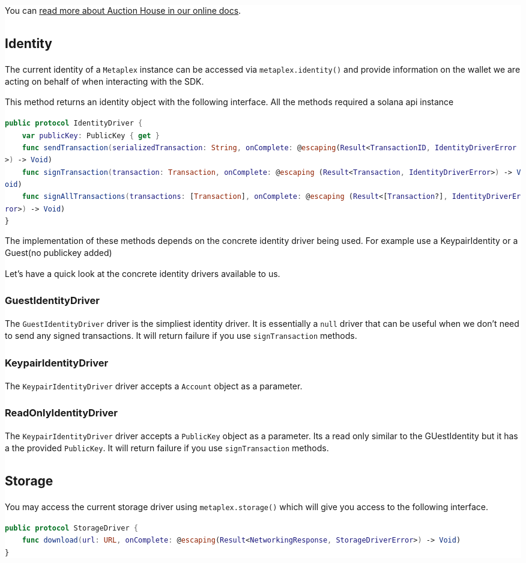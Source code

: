 You can [read more about Auction House in our online docs](https://docs.metaplex.com/programs/auction-house/overview).

## Identity
The current identity of a `Metaplex` instance can be accessed via `metaplex.identity()` and provide information on the wallet we are acting on behalf of when interacting with the SDK.

This method returns an identity object with the following interface. All the methods required a solana api instance

```swift
public protocol IdentityDriver {
    var publicKey: PublicKey { get }
    func sendTransaction(serializedTransaction: String, onComplete: @escaping(Result<TransactionID, IdentityDriverError>) -> Void)
    func signTransaction(transaction: Transaction, onComplete: @escaping (Result<Transaction, IdentityDriverError>) -> Void)
    func signAllTransactions(transactions: [Transaction], onComplete: @escaping (Result<[Transaction?], IdentityDriverError>) -> Void)
}
```

The implementation of these methods depends on the concrete identity driver being used. For example use a KeypairIdentity or a Guest(no publickey added)

Let’s have a quick look at the concrete identity drivers available to us.

### GuestIdentityDriver

The `GuestIdentityDriver` driver is the simpliest identity driver. It is essentially a `null` driver that can be useful when we don’t need to send any signed transactions. It will return failure if you use `signTransaction` methods.


### KeypairIdentityDriver

The `KeypairIdentityDriver` driver accepts a `Account` object as a parameter.


### ReadOnlyIdentityDriver

The `KeypairIdentityDriver` driver accepts a `PublicKey` object as a parameter. Its a read only similar to the GUestIdentity but it has a the provided `PublicKey`. It will return failure if you use `signTransaction` methods.

## Storage

You may access the current storage driver using `metaplex.storage()` which will give you access to the following interface.

```swift
public protocol StorageDriver {
    func download(url: URL, onComplete: @escaping(Result<NetworkingResponse, StorageDriverError>) -> Void)
}
```
